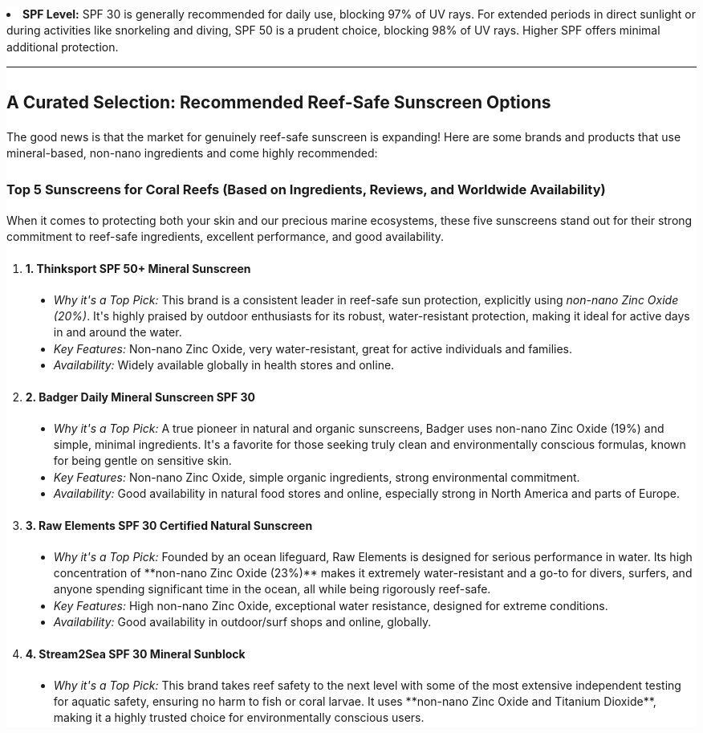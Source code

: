   <li><strong>SPF Level:</strong> SPF 30 is generally recommended for daily use, blocking 97% of UV rays. For extended periods in direct sunlight or during activities like snorkeling and diving, SPF 50 is a prudent choice, blocking 98% of UV rays. Higher SPF offers minimal additional protection.</li>
</ul>

---

<h2 id="recommended-sunscreen" class="section-heading">A Curated Selection: Recommended Reef-Safe Sunscreen Options</h2>
<p>
The good news is that the market for genuinely reef-safe sunscreen is expanding! Here are some brands and products that use mineral-based, non-nano ingredients and come highly recommended:
</p>

<h3 class="text-lg font-semibold mb-2">Top 5 Sunscreens for Coral Reefs (Based on Ingredients, Reviews, and Worldwide Availability)</h3>
<p>
When it comes to protecting both your skin and our precious marine ecosystems, these five sunscreens stand out for their strong commitment to reef-safe ingredients, excellent performance, and good availability.
</p>

<ol>
  <li>
    <h4>1. Thinksport SPF 50+ Mineral Sunscreen</h4>
    <ul style="list-style: disc; padding-left: 2.5em;">
      <li><em>Why it's a Top Pick:</em> This brand is a consistent leader in reef-safe sun protection, explicitly using <em>non-nano Zinc Oxide (20%)</em>. It's highly praised by outdoor enthusiasts for its robust, water-resistant protection, making it ideal for active days in and around the water.</li>
      <li><em>Key Features:</em> Non-nano Zinc Oxide, very water-resistant, great for active individuals and families.</li>
      <li><em>Availability:</em> Widely available globally in health stores and online.</li>
    </ul>
  </li>
  <li>
    <h4>2. Badger Daily Mineral Sunscreen SPF 30</h4>
    <ul style="list-style: disc; padding-left: 2.5em;">
      <li><em>Why it's a Top Pick:</em> A true pioneer in natural and organic sunscreens, Badger uses non-nano Zinc Oxide (19%) and simple, minimal ingredients. It's a favorite for those seeking truly clean and environmentally conscious formulas, known for being gentle on sensitive skin.</li>
      <li><em>Key Features:</em> Non-nano Zinc Oxide, simple organic ingredients, strong environmental commitment.</li>
      <li><em>Availability:</em> Good availability in natural food stores and online, especially strong in North America and parts of Europe.</li>
    </ul>
  </li>
  <li>
    <h4>3. Raw Elements SPF 30 Certified Natural Sunscreen</h4>
    <ul style="list-style: disc; padding-left: 2.5em;">
      <li><em>Why it's a Top Pick:</em> Founded by an ocean lifeguard, Raw Elements is designed for serious performance in water. Its high concentration of **non-nano Zinc Oxide (23%)** makes it extremely water-resistant and a go-to for divers, surfers, and anyone spending significant time in the ocean, all while being rigorously reef-safe.</li>
      <li><em>Key Features:</em> High non-nano Zinc Oxide, exceptional water resistance, designed for extreme conditions.</li>
      <li><em>Availability:</em> Good availability in outdoor/surf shops and online, globally.</li>
    </ul>
  </li>
  <li>
    <h4>4. Stream2Sea SPF 30 Mineral Sunblock</h4>
    <ul style="list-style: disc; padding-left: 2.5em;">
      <li><em>Why it's a Top Pick:</em> This brand takes reef safety to the next level with some of the most extensive independent testing for aquatic safety, ensuring no harm to fish or coral larvae. It uses **non-nano Zinc Oxide and Titanium Dioxide**, making it a highly trusted choice for environmentally conscious users.</li>